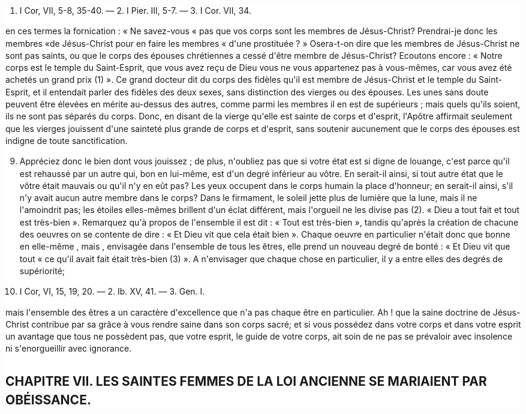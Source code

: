 1. I Cor, VII, 5-8, 35-40. — 2.
I Pier. III, 5-7. — 3. I Cor. VII, 34.

en ces termes la fornication :
« Ne savez-vous « pas que vos corps sont les membres de Jésus-Christ?
Prendrai-je donc les membres «de Jésus-Christ pour en faire les membres «
d'une prostituée ? » Osera-t-on dire que les membres de Jésus-Christ ne sont
pas saints, ou que le corps des épouses chrétiennes a cessé d'être membre de
Jésus-Christ? Ecoutons encore : « Notre corps est le temple du Saint-Esprit,
que vous avez reçu de Dieu vous ne vous appartenez pas à vous-mêmes, car vous
avez été achetés un grand prix (1) ». Ce grand docteur dit du corps des
fidèles qu'il est membre de Jésus-Christ et le temple du Saint-Esprit, et il
entendait parler des fidèles des deux sexes, sans distinction des vierges ou
des épouses. Les unes sans doute peuvent être élevées en mérite au-dessus des
autres, comme parmi les membres il en est de supérieurs ; mais quels qu'ils
soient, ils ne sont pas séparés du corps. Donc, en disant de la vierge qu'elle
est sainte de corps et d'esprit, l'Apôtre affirmait seulement que les vierges
jouissent d'une sainteté plus grande de corps et d'esprit, sans soutenir
aucunement que le corps des épouses est indigne de toute sanctification.

9. Appréciez donc le bien dont
vous jouissez ; de plus, n'oubliez pas que si votre état est si digne de
louange, c'est parce qu'il est rehaussé par un autre qui, bon en lui-même, est
d'un degré inférieur au vôtre. En serait-il ainsi, si tout autre état que le
vôtre était mauvais ou qu'il n'y en eût pas? Les yeux occupent dans le corps
humain la place d'honneur; en serait-il ainsi, s'il n'y avait aucun autre
membre dans le corps? Dans le firmament, le soleil jette plus de lumière que
la lune, mais il ne l'amoindrit pas; les étoiles elles-mêmes brillent d'un
éclat différent, mais l'orgueil ne les divise pas (2). « Dieu a tout fait et
tout est très-bien ». Remarquez qu'à propos de
l'ensemble il est dit : « Tout est très-bien »,
tandis qu'après la création de chacune des oeuvres on se contente de dire : «
Et Dieu vit que cela était bien ». Chaque oeuvre en particulier n'était donc
que bonne en elle-même , mais , envisagée dans
l'ensemble de tous les êtres, elle prend un nouveau degré de bonté : « Et Dieu
vit que tout « ce qu'il avait fait était très-bien
(3) ». A n'envisager que chaque chose en particulier, il y a entre elles des
degrés de supériorité;

1. I Cor, VI, 15, 19, 20. — 2.
Ib. XV, 41. — 3. Gen. I.

mais l'ensemble des êtres a un
caractère d'excellence que n'a pas chaque être en particulier. Ah !
que la saine doctrine de Jésus-Christ contribue par
sa grâce à vous rendre saine dans son corps sacré; et si vous possédez dans
votre corps et dans votre esprit un avantage que tous ne possèdent pas, que
votre esprit, le guide de votre corps, ait soin de ne pas se prévaloir avec
insolence ni s'enorgueillir avec ignorance.

## CHAPITRE VII. LES SAINTES FEMMES DE LA LOI ANCIENNE SE MARIAIENT PAR OBÉISSANCE.

